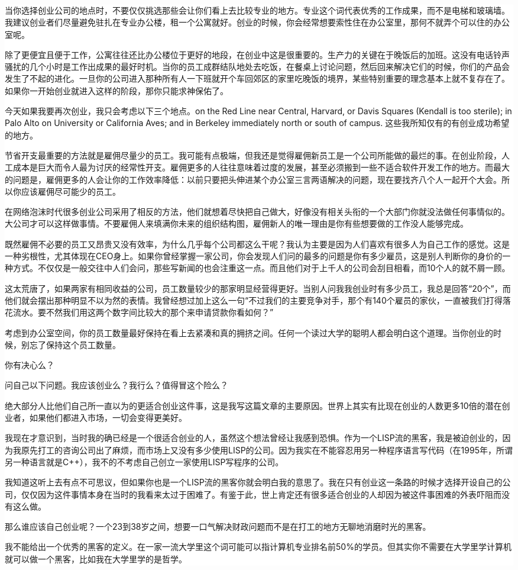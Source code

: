 
当你选择创业公司的地点时，不要仅仅挑选那些会让你们看上去比较专业的地方。专业这个词代表优秀的工作成果，而不是电梯和玻璃墙。我建议创业者们尽量避免驻扎在专业办公楼，租一个公寓就好。创业的时候，你会经常想要索性住在办公室里，那何不就弄个可以住的办公室呢。



除了更便宜且便于工作，公寓往往还比办公楼位于更好的地段，在创业中这是很重要的。生产力的关键在于晚饭后的加班。这没有电话铃声骚扰的几个小时是工作出成果的最好时机。当你的员工成群结队地处去吃饭，在餐桌上讨论问题，然后回来解决它们的时候，你们的产品会发生了不起的进化。一旦你的公司进入那种所有人一下班就开个车回郊区的家里吃晚饭的境界，某些特别重要的理念基本上就不复存在了。如果你一开始创业就进入这样的阶段，那你只能求神保佑了。



今天如果我要再次创业，我只会考虑以下三个地点。on the Red Line near Central, Harvard, or Davis Squares (Kendall is too sterile); in Palo Alto on University or California Aves; and in Berkeley immediately north or south of campus. 这些我所知仅有的有创业成功希望的地方。



节省开支最重要的方法就是雇佣尽量少的员工。我可能有点极端，但我还是觉得雇佣新员工是一个公司所能做的最烂的事。在创业阶段，人工成本是巨大而令人最为讨厌的经常性开支。雇佣更多的人往往意味着过度的发展，甚至必须搬到一些不适合软件开发工作的地方。而最大的问题是，雇佣更多的人会让你的工作效率降低：以前只要把头伸进某个办公室三言两语解决的问题，现在要找齐八个人一起开个大会。所以你应该雇佣尽可能少的员工。



在网络泡沫时代很多创业公司采用了相反的方法，他们就想着尽快把自己做大，好像没有相关头衔的一个大部门你就没法做任何事情似的。大公司才可以这样做事情。不要雇佣人来填满你未来的组织结构图，雇佣新人的唯一理由是你有些想要做的工作没人能够完成。



既然雇佣不必要的员工又昂贵又没有效率，为什么几乎每个公司都这么干呢？我认为主要是因为人们喜欢有很多人为自己工作的感觉。这是一种劣根性，尤其体现在CEO身上。如果你曾经掌握一家公司，你会发现人们问的最多的问题是你有多少雇员，这是别人判断你的身价的一种方式。不仅仅是一般交往中人们会问，那些写新闻的也会注重这一点。而且他们对于上千人的公司会刮目相看，而10个人的就不屑一顾。



这太荒唐了，如果两家有相同收益的公司，员工数量较少的那家明显经营得更好。当别人问我我创业时有多少员工，我总是回答“20个”，而他们就会摆出那种明显不以为然的表情。我曾经想过加上这么一句“不过我们的主要竞争对手，那个有140个雇员的家伙，一直被我们打得落花流水。要不然我们用这两个数字间比较大的那个来申请贷款你看如何？”



考虑到办公室空间，你的员工数量最好保持在看上去紧凑和真的拥挤之间。任何一个读过大学的聪明人都会明白这个道理。当你创业的时候，别忘了保持这个员工数量。



你有决心么？



问自己以下问题。我应该创业么？我行么？值得冒这个险么？



绝大部分人比他们自己所一直以为的更适合创业这件事，这是我写这篇文章的主要原因。世界上其实有比现在创业的人数更多10倍的潜在创业者，如果他们都进入市场，一切会变得更美好。



我现在才意识到，当时我的确已经是一个很适合创业的人，虽然这个想法曾经让我感到恐惧。作为一个LISP流的黑客，我是被迫创业的，因为我原先打工的咨询公司出了麻烦，而市场上又没有多少使用LISP的公司。因为我实在不能容忍用另一种程序语言写代码（在1995年，所谓另一种语言就是C++），我不的不考虑自己创立一家使用LISP写程序的公司。



我知道这听上去有点不可思议，但如果你也是一个LISP流的黑客你就会明白我的意思了。我在只有创业这一条路的时候才选择开设自己的公司，仅仅因为这件事情本身在当时的我看来太过于困难了。有鉴于此，世上肯定还有很多适合创业的人却因为被这件事困难的外表吓阻而没有这么做。



那么谁应该自己创业呢？一个23到38岁之间，想要一口气解决财政问题而不是在打工的地方无聊地消磨时光的黑客。



我不能给出一个优秀的黑客的定义。在一家一流大学里这个词可能可以指计算机专业排名前50%的学员。但其实你不需要在大学里学计算机就可以做一个黑客，比如我在大学里学的是哲学。

